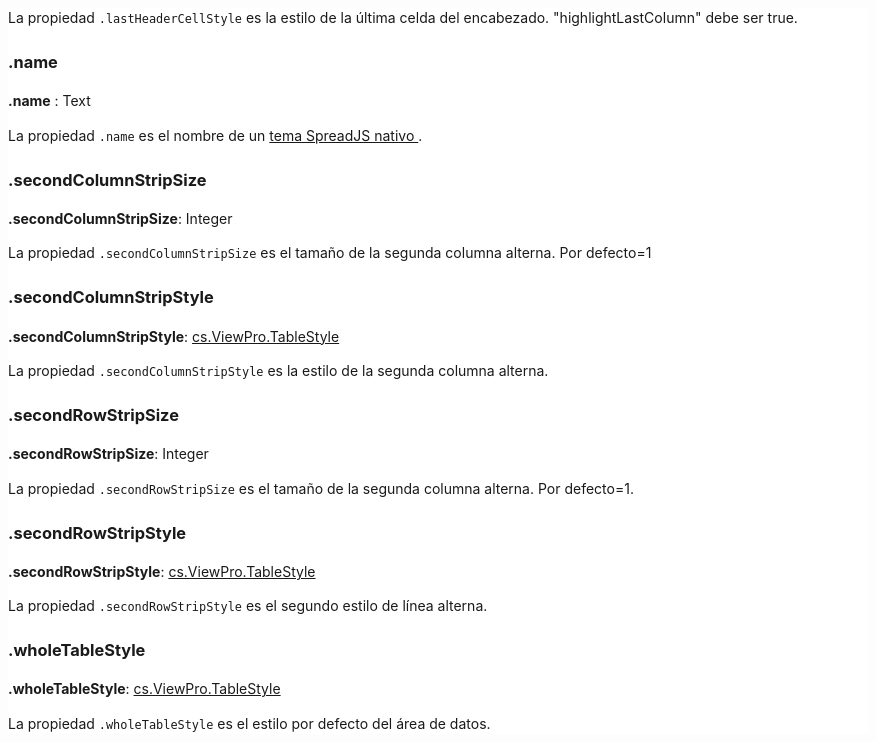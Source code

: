 La propiedad `.lastHeaderCellStyle` es la estilo de la última celda del encabezado. "highlightLastColumn" debe ser true.

### .name


**.name** : Text

La propiedad `.name` es el nombre de un [tema SpreadJS nativo ](https://developer.mescius.com/spreadjs/api/classes/GC.Spread.Sheets.Tables.TableThemes).

### .secondColumnStripSize


**.secondColumnStripSize**: Integer

La propiedad `.secondColumnStripSize` es el tamaño de la segunda columna alterna. Por defecto=1

### .secondColumnStripStyle


**.secondColumnStripStyle**: [cs.ViewPro.TableStyle](#tablestyle)

La propiedad `.secondColumnStripStyle` es la estilo de la segunda columna alterna.

### .secondRowStripSize


**.secondRowStripSize**: Integer

La propiedad `.secondRowStripSize` es el tamaño de la segunda columna alterna. Por defecto=1.

### .secondRowStripStyle


**.secondRowStripStyle**: [cs.ViewPro.TableStyle](#tablestyle)

La propiedad `.secondRowStripStyle` es el segundo estilo de línea alterna.

### .wholeTableStyle


**.wholeTableStyle**: [cs.ViewPro.TableStyle](#tablestyle)

La propiedad `.wholeTableStyle` es el estilo por defecto del área de datos.




